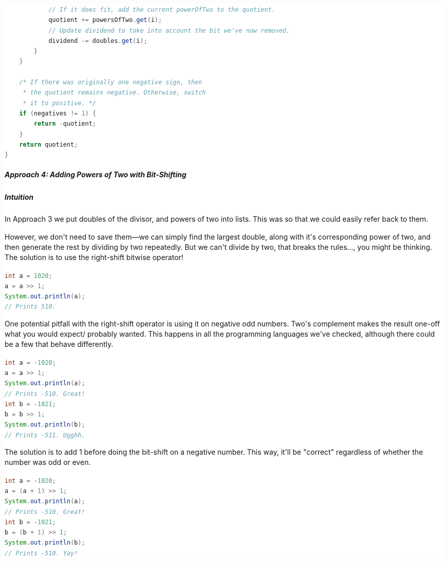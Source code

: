 ```java
            // If it does fit, add the current powerOfTwo to the quotient.
            quotient += powersOfTwo.get(i);
            // Update dividend to take into account the bit we've now removed.
            dividend -= doubles.get(i);
        }
    }

    /* If there was originally one negative sign, then
     * the quotient remains negative. Otherwise, switch
     * it to positive. */
    if (negatives != 1) {
        return -quotient;
    }
    return quotient;
}
```

##### Approach 4: Adding Powers of Two with Bit-Shifting
##### Intuition

In Approach 3 we put doubles of the divisor, and powers of two into lists. This was so that we could easily refer back to them.

However, we don't need to save them—we can simply find the largest double, along with it's corresponding power of two, and then generate the rest by dividing by two repeatedly. But we can't divide by two, that breaks the rules..., you might be thinking. The solution is to use the right-shift bitwise operator!
```java
int a = 1020;
a = a >> 1;
System.out.println(a);
// Prints 510.
```

One potential pitfall with the right-shift operator is using it on negative odd numbers. Two's complement makes the result one-off what you would expect/ probably wanted. This happens in all the programming languages we've checked, although there could be a few that behave differently.

```java
int a = -1020;
a = a >> 1;
System.out.println(a);
// Prints -510. Great!
int b = -1021;
b = b >> 1;
System.out.println(b);
// Prints -511. Ugghh.
```

The solution is to add 1 before doing the bit-shift on a negative number. This way, it'll be "correct" regardless of whether the number was odd or even.

```java
int a = -1020;
a = (a + 1) >> 1;
System.out.println(a);
// Prints -510. Great!
int b = -1021;
b = (b + 1) >> 1;
System.out.println(b);
// Prints -510. Yay!
```
